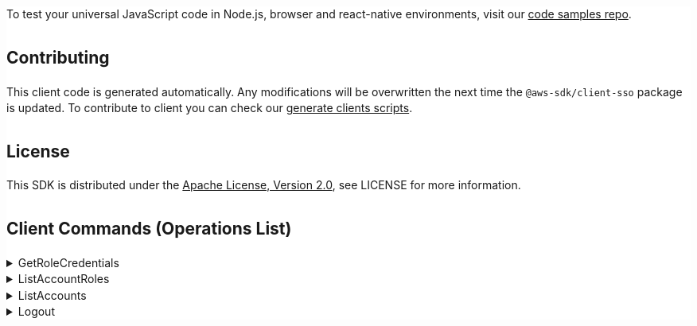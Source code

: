 To test your universal JavaScript code in Node.js, browser and react-native environments,
visit our [code samples repo](https://github.com/aws-samples/aws-sdk-js-tests).

## Contributing

This client code is generated automatically. Any modifications will be overwritten the next time the `@aws-sdk/client-sso` package is updated.
To contribute to client you can check our [generate clients scripts](https://github.com/aws/aws-sdk-js-v3/tree/main/scripts/generate-clients).

## License

This SDK is distributed under the
[Apache License, Version 2.0](http://www.apache.org/licenses/LICENSE-2.0),
see LICENSE for more information.

## Client Commands (Operations List)

<details><summary>
GetRoleCredentials
</summary></details>
<details><summary>
ListAccountRoles
</summary></details>
<details><summary>
ListAccounts
</summary></details>
<details>
<summary>
Logout
</summary>
